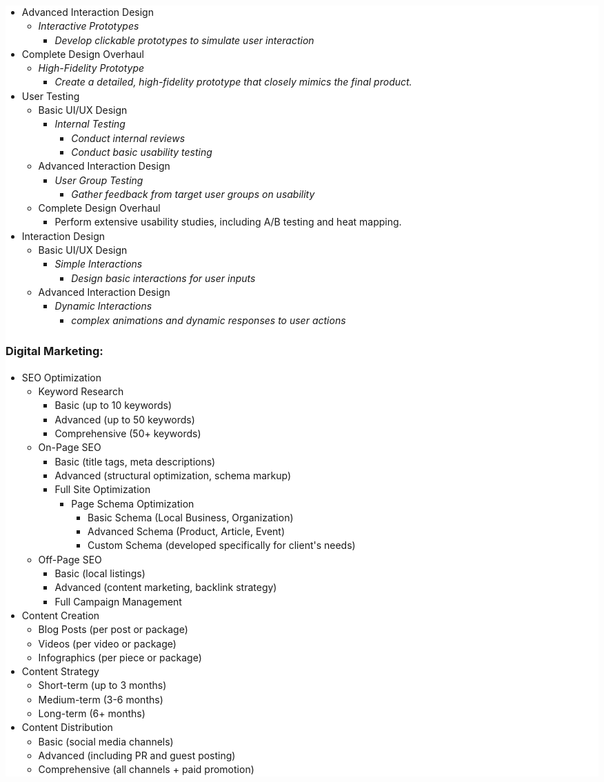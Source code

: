   - Advanced Interaction Design
    - _Interactive Prototypes_
      - _Develop clickable prototypes to simulate user interaction_
  - Complete Design Overhaul
    - _High-Fidelity Prototype_
      - _Create a detailed, high-fidelity prototype that closely mimics the final product._
- User Testing
  - Basic UI/UX Design
    - _Internal Testing_
      - _Conduct internal reviews_
      - _Conduct basic usability testing_
  - Advanced Interaction Design
    - _User Group Testing_
      - _Gather feedback from target user groups on usability_
  - Complete Design Overhaul
    - Perform extensive usability studies, including A/B testing and heat mapping.
- Interaction Design
  - Basic UI/UX Design
    - _Simple Interactions_
      - _Design basic interactions for user inputs_
  - Advanced Interaction Design
    - _Dynamic Interactions_
      - _complex animations and dynamic responses to user actions_

### **Digital Marketing:**

- SEO Optimization
  - Keyword Research
    - Basic (up to 10 keywords)
    - Advanced (up to 50 keywords)
    - Comprehensive (50+ keywords)
  - On-Page SEO
    - Basic (title tags, meta descriptions)
    - Advanced (structural optimization, schema markup)
    - Full Site Optimization
      - Page Schema Optimization
        - Basic Schema (Local Business, Organization)
        - Advanced Schema (Product, Article, Event)
        - Custom Schema (developed specifically for client's needs)
  - Off-Page SEO
    - Basic (local listings)
    - Advanced (content marketing, backlink strategy)
    - Full Campaign Management
- Content Creation
  - Blog Posts (per post or package)
  - Videos (per video or package)
  - Infographics (per piece or package)
- Content Strategy
  - Short-term (up to 3 months)
  - Medium-term (3-6 months)
  - Long-term (6+ months)
- Content Distribution
  - Basic (social media channels)
  - Advanced (including PR and guest posting)
  - Comprehensive (all channels + paid promotion)
